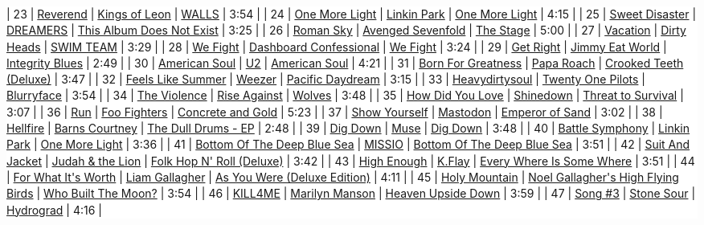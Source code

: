 | 23 | [Reverend](https://open.spotify.com/track/5cm47Nc1MWBVIkRFaXxvHY) | [Kings of Leon](https://open.spotify.com/artist/2qk9voo8llSGYcZ6xrBzKx) | [WALLS](https://open.spotify.com/album/08ibdX8K0GETv20UEku3sm) | 3:54 |
| 24 | [One More Light](https://open.spotify.com/track/3xXBsjrbG1xQIm1xv1cKOt) | [Linkin Park](https://open.spotify.com/artist/6XyY86QOPPrYVGvF9ch6wz) | [One More Light](https://open.spotify.com/album/5Eevxp2BCbWq25ZdiXRwYd) | 4:15 |
| 25 | [Sweet Disaster](https://open.spotify.com/track/7bEDDsy2LFC0KSqhZp5nPE) | [DREAMERS](https://open.spotify.com/artist/1FgsVeOhRYuSw2ghkIXV0A) | [This Album Does Not Exist](https://open.spotify.com/album/2dtruUPZ49oSh468hKErtf) | 3:25 |
| 26 | [Roman Sky](https://open.spotify.com/track/06r4cRb2dnmCSyZ5MgEUGY) | [Avenged Sevenfold](https://open.spotify.com/artist/0nmQIMXWTXfhgOBdNzhGOs) | [The Stage](https://open.spotify.com/album/0vINJeraREv5ySgWs57Dko) | 5:00 |
| 27 | [Vacation](https://open.spotify.com/track/7lgvGRC1gN0JGgY9VGXsQT) | [Dirty Heads](https://open.spotify.com/artist/6GkJh85o22LfD2vgL9DP6f) | [SWIM TEAM](https://open.spotify.com/album/0wNiULI2D1sSbM60XaLJH1) | 3:29 |
| 28 | [We Fight](https://open.spotify.com/track/4vSGt6RC1GcfA07OGE3rcs) | [Dashboard Confessional](https://open.spotify.com/artist/4ERtgeBbWRkFzIz6LaFCeY) | [We Fight](https://open.spotify.com/album/0gTOUVU4gby3KApKH410ek) | 3:24 |
| 29 | [Get Right](https://open.spotify.com/track/19cVww3dRYFzVvslJu2NtL) | [Jimmy Eat World](https://open.spotify.com/artist/3Ayl7mCk0nScecqOzvNp6s) | [Integrity Blues](https://open.spotify.com/album/03hVtUfmQW3fhMbYoliIod) | 2:49 |
| 30 | [American Soul](https://open.spotify.com/track/7F0wm6AJKih5JU0fjEbzkr) | [U2](https://open.spotify.com/artist/51Blml2LZPmy7TTiAg47vQ) | [American Soul](https://open.spotify.com/album/3xTUOQo8xptmvIg7m0SU3A) | 4:21 |
| 31 | [Born For Greatness](https://open.spotify.com/track/5cRPdqpWkaNmIbPi6wJDg2) | [Papa Roach](https://open.spotify.com/artist/4RddZ3iHvSpGV4dvATac9X) | [Crooked Teeth \(Deluxe\)](https://open.spotify.com/album/4KTUNKma9YpiSbioeui4pW) | 3:47 |
| 32 | [Feels Like Summer](https://open.spotify.com/track/2jz1bw1p0WQj0PDnVDP0uY) | [Weezer](https://open.spotify.com/artist/3jOstUTkEu2JkjvRdBA5Gu) | [Pacific Daydream](https://open.spotify.com/album/3EwfQtjvyRAXsPWAKO5FDP) | 3:15 |
| 33 | [Heavydirtysoul](https://open.spotify.com/track/7i9763l5SSfOnqZ35VOcfy) | [Twenty One Pilots](https://open.spotify.com/artist/3YQKmKGau1PzlVlkL1iodx) | [Blurryface](https://open.spotify.com/album/3cQO7jp5S9qLBoIVtbkSM1) | 3:54 |
| 34 | [The Violence](https://open.spotify.com/track/12C6ufD5zOWsQGHQY7aXRM) | [Rise Against](https://open.spotify.com/artist/6Wr3hh341P84m3EI8qdn9O) | [Wolves](https://open.spotify.com/album/4sz6Fn4BYORRLIc1AvQwQx) | 3:48 |
| 35 | [How Did You Love](https://open.spotify.com/track/2le5xHvcWF8PDp608d4L8D) | [Shinedown](https://open.spotify.com/artist/70BYFdaZbEKbeauJ670ysI) | [Threat to Survival](https://open.spotify.com/album/7969zwJB8p021EBcCUjsv9) | 3:07 |
| 36 | [Run](https://open.spotify.com/track/1wLQwg0mloy3yXjL0jPE0N) | [Foo Fighters](https://open.spotify.com/artist/7jy3rLJdDQY21OgRLCZ9sD) | [Concrete and Gold](https://open.spotify.com/album/6KMkuqIwKkwUhUYRPL6dUc) | 5:23 |
| 37 | [Show Yourself](https://open.spotify.com/track/1dfHpGeaXunLRNvzSZOZtc) | [Mastodon](https://open.spotify.com/artist/1Dvfqq39HxvCJ3GvfeIFuT) | [Emperor of Sand](https://open.spotify.com/album/1VzmKgEG38fsUBZVe15wuF) | 3:02 |
| 38 | [Hellfire](https://open.spotify.com/track/57ala3dITsOzu59EfKMTlA) | [Barns Courtney](https://open.spotify.com/artist/5tFRohaO5yEsuJxmMnlCO9) | [The Dull Drums \- EP](https://open.spotify.com/album/4VK3Q5h20xhrakwpBnxDDf) | 2:48 |
| 39 | [Dig Down](https://open.spotify.com/track/7JhTr0G0gr3ESY3B9uqPi4) | [Muse](https://open.spotify.com/artist/12Chz98pHFMPJEknJQMWvI) | [Dig Down](https://open.spotify.com/album/2mugumSqUWxhW2InJ9dPTv) | 3:48 |
| 40 | [Battle Symphony](https://open.spotify.com/track/3FQCJI2t5LTbsRPfYVBSVB) | [Linkin Park](https://open.spotify.com/artist/6XyY86QOPPrYVGvF9ch6wz) | [One More Light](https://open.spotify.com/album/5Eevxp2BCbWq25ZdiXRwYd) | 3:36 |
| 41 | [Bottom Of The Deep Blue Sea](https://open.spotify.com/track/4hg8D0wW7CXEUsc0fl9vnN) | [MISSIO](https://open.spotify.com/artist/2HOMW1liAxI3URnEq95SMS) | [Bottom Of The Deep Blue Sea](https://open.spotify.com/album/58CDsLKHOAKFTkAwFefW6d) | 3:51 |
| 42 | [Suit And Jacket](https://open.spotify.com/track/2ZYBwkmtYhgUj1A7teYAZ7) | [Judah & the Lion](https://open.spotify.com/artist/3wWtfT7S2uVJJ3hGZlOLkZ) | [Folk Hop N' Roll \(Deluxe\)](https://open.spotify.com/album/7vLmY8rLjLvOTQ0wk7Hqeh) | 3:42 |
| 43 | [High Enough](https://open.spotify.com/track/1qwno7xb5mJe71xtMS6jl2) | [K.Flay](https://open.spotify.com/artist/0pCNk4D3E2xtszsm6hMsWr) | [Every Where Is Some Where](https://open.spotify.com/album/4QwcXvqLh5Yj35wBt2DnTr) | 3:51 |
| 44 | [For What It's Worth](https://open.spotify.com/track/5Ih40KFkj3cSzxgisQxBvX) | [Liam Gallagher](https://open.spotify.com/artist/6sN51vEARnAAdBw1IKZ8Q9) | [As You Were \(Deluxe Edition\)](https://open.spotify.com/album/2V3WS9tlPYmscBNWHHYu9X) | 4:11 |
| 45 | [Holy Mountain](https://open.spotify.com/track/7iQmD0bfguAQOpU1V3Bp8w) | [Noel Gallagher's High Flying Birds](https://open.spotify.com/artist/7sjttK1WcZeyLPn3IsQ62L) | [Who Built The Moon?](https://open.spotify.com/album/2pzI39O9jAVFghND0SiQHm) | 3:54 |
| 46 | [KILL4ME](https://open.spotify.com/track/6UIo6YbaXihIZ72MWUpcGb) | [Marilyn Manson](https://open.spotify.com/artist/2VYQTNDsvvKN9wmU5W7xpj) | [Heaven Upside Down](https://open.spotify.com/album/6kbfR3NJmBGlgsTPAYmezz) | 3:59 |
| 47 | [Song \#3](https://open.spotify.com/track/5jsDxDkJ1PqyYUWhDMr86B) | [Stone Sour](https://open.spotify.com/artist/49qiE8dj4JuNdpYGRPdKbF) | [Hydrograd](https://open.spotify.com/album/4PERSgw7TXqpEZlIVN6zHr) | 4:16 |